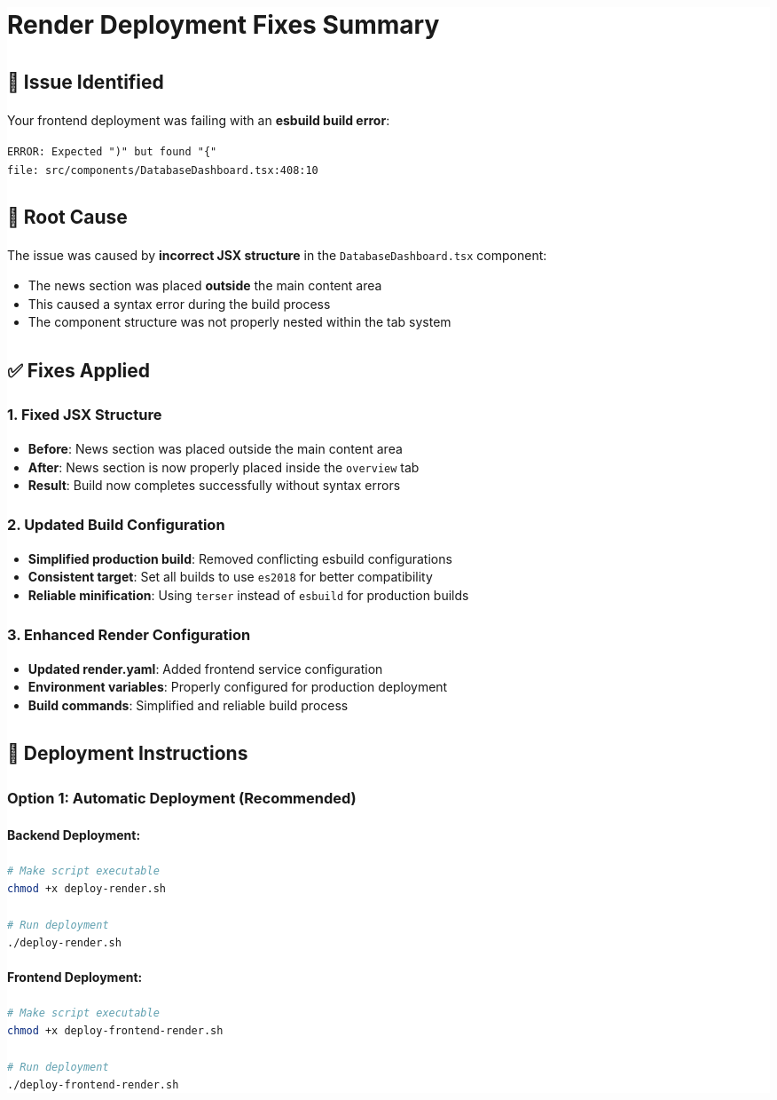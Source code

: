 # Render Deployment Fixes Summary

## 🚨 **Issue Identified**

Your frontend deployment was failing with an **esbuild build error**:
```
ERROR: Expected ")" but found "{"
file: src/components/DatabaseDashboard.tsx:408:10
```

## 🔧 **Root Cause**

The issue was caused by **incorrect JSX structure** in the `DatabaseDashboard.tsx` component:
- The news section was placed **outside** the main content area
- This caused a syntax error during the build process
- The component structure was not properly nested within the tab system

## ✅ **Fixes Applied**

### 1. **Fixed JSX Structure**
- **Before**: News section was placed outside the main content area
- **After**: News section is now properly placed inside the `overview` tab
- **Result**: Build now completes successfully without syntax errors

### 2. **Updated Build Configuration**
- **Simplified production build**: Removed conflicting esbuild configurations
- **Consistent target**: Set all builds to use `es2018` for better compatibility
- **Reliable minification**: Using `terser` instead of `esbuild` for production builds

### 3. **Enhanced Render Configuration**
- **Updated render.yaml**: Added frontend service configuration
- **Environment variables**: Properly configured for production deployment
- **Build commands**: Simplified and reliable build process

## 🚀 **Deployment Instructions**

### **Option 1: Automatic Deployment (Recommended)**

#### **Backend Deployment:**
```bash
# Make script executable
chmod +x deploy-render.sh

# Run deployment
./deploy-render.sh
```

#### **Frontend Deployment:**
```bash
# Make script executable
chmod +x deploy-frontend-render.sh

# Run deployment
./deploy-frontend-render.sh
```
